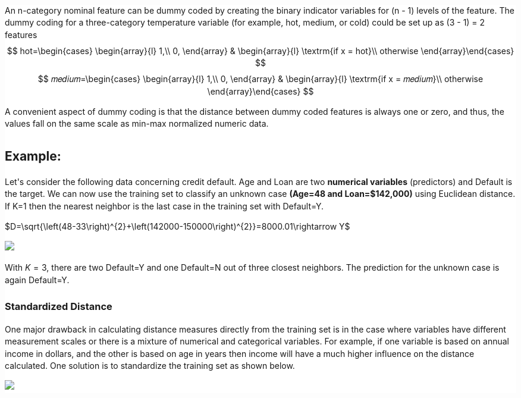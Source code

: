 An n-category nominal feature can be dummy coded by creating the binary indicator variables for (n - 1) levels of the feature. 
The dummy coding for a three-category temperature variable (for example, hot, medium, or cold) could be set up as (3 - 1) = 2 features 
$$
hot=\begin{cases}
\begin{array}{l}
1,\\
0,
\end{array} & \begin{array}{l}
\textrm{if x = hot}\\
otherwise
\end{array}\end{cases}
$$
$$
𝑚𝑒𝑑𝑖𝑢𝑚=\begin{cases}
\begin{array}{l}
1,\\
0,
\end{array} & \begin{array}{l}
\textrm{if x = 𝑚𝑒𝑑𝑖𝑢𝑚}\\
otherwise
\end{array}\end{cases}
$$

A convenient aspect of dummy coding is that the distance between dummy coded features is always one or zero, and thus, the values fall on the same scale as min-max normalized numeric data.

## Example:
Let's consider the following data concerning credit default. Age and Loan are two **numerical variables** (predictors) and Default is the target. We can now use the training set to classify an unknown case **(Age=48 and Loan=$142,000)** using Euclidean distance. If K=1 then the nearest neighbor is the last case in the training set with Default=Y.


$D=\sqrt{\left(48-33\right)^{2}+\left(142000-150000\right)^{2}}=8000.01\rightarrow Y$


![](https://i.imgur.com/CLKgfXN.png)


With $K=3$, there are two Default=Y and one Default=N out of three closest neighbors. The prediction for the unknown case is again Default=Y.

### Standardized Distance
One major drawback in calculating distance measures directly from the training set is in the case where variables have different measurement scales or there is a mixture of numerical and categorical variables. For example, if one variable is based on annual income in dollars, and the other is based on age in years then income will have a much higher influence on the distance calculated. One solution is to standardize the training set as shown below.

![](https://i.imgur.com/oo92jDa.png)
